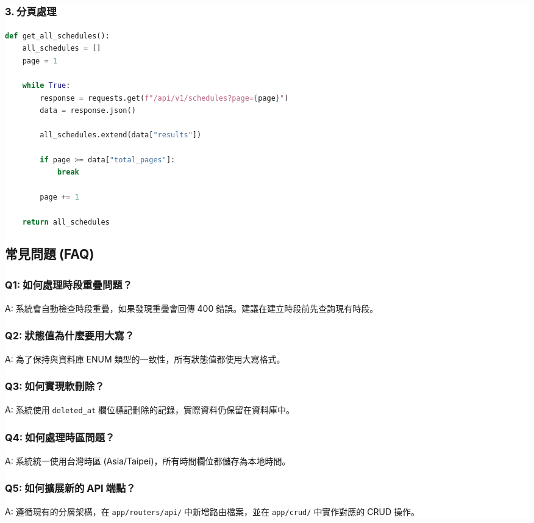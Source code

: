 ### 3. 分頁處理

```python
def get_all_schedules():
    all_schedules = []
    page = 1

    while True:
        response = requests.get(f"/api/v1/schedules?page={page}")
        data = response.json()

        all_schedules.extend(data["results"])

        if page >= data["total_pages"]:
            break

        page += 1

    return all_schedules
```

## 常見問題 (FAQ)

### Q1: 如何處理時段重疊問題？

A: 系統會自動檢查時段重疊，如果發現重疊會回傳 400 錯誤。建議在建立時段前先查詢現有時段。

### Q2: 狀態值為什麼要用大寫？

A: 為了保持與資料庫 ENUM 類型的一致性，所有狀態值都使用大寫格式。

### Q3: 如何實現軟刪除？

A: 系統使用 `deleted_at` 欄位標記刪除的記錄，實際資料仍保留在資料庫中。

### Q4: 如何處理時區問題？

A: 系統統一使用台灣時區 (Asia/Taipei)，所有時間欄位都儲存為本地時間。

### Q5: 如何擴展新的 API 端點？

A: 遵循現有的分層架構，在 `app/routers/api/` 中新增路由檔案，並在 `app/crud/` 中實作對應的 CRUD 操作。
